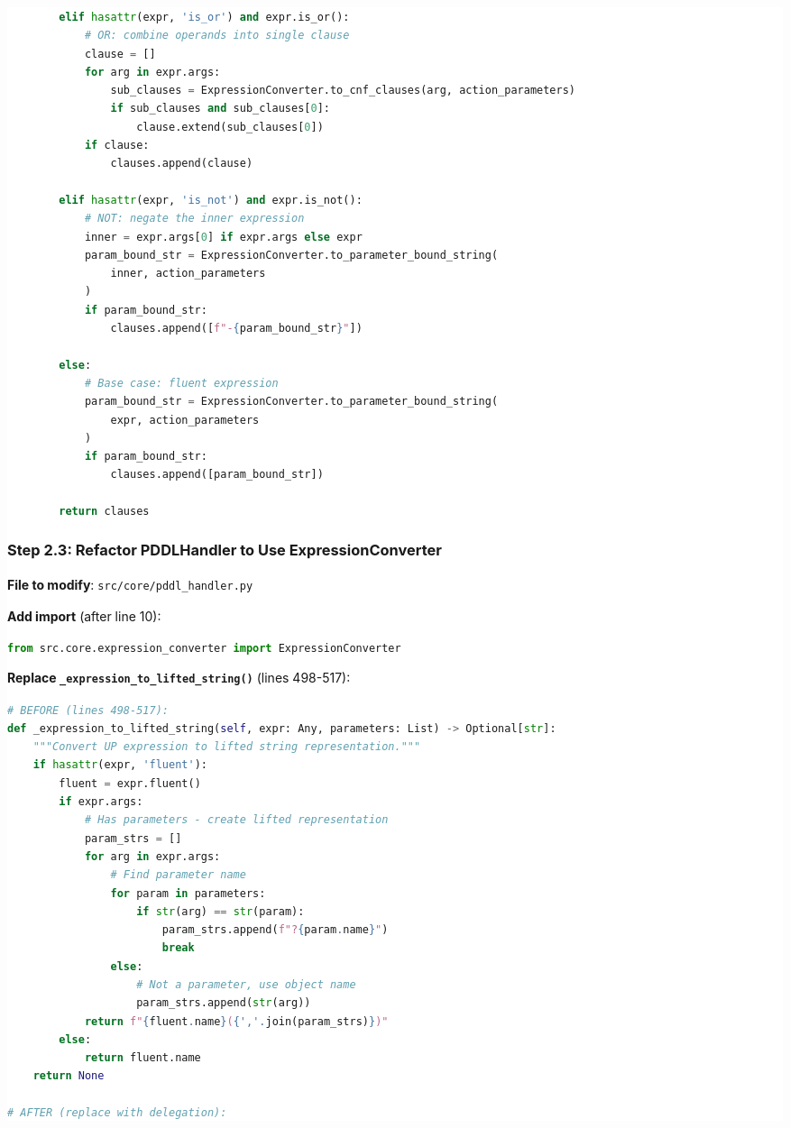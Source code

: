 ```python
        elif hasattr(expr, 'is_or') and expr.is_or():
            # OR: combine operands into single clause
            clause = []
            for arg in expr.args:
                sub_clauses = ExpressionConverter.to_cnf_clauses(arg, action_parameters)
                if sub_clauses and sub_clauses[0]:
                    clause.extend(sub_clauses[0])
            if clause:
                clauses.append(clause)

        elif hasattr(expr, 'is_not') and expr.is_not():
            # NOT: negate the inner expression
            inner = expr.args[0] if expr.args else expr
            param_bound_str = ExpressionConverter.to_parameter_bound_string(
                inner, action_parameters
            )
            if param_bound_str:
                clauses.append([f"-{param_bound_str}"])

        else:
            # Base case: fluent expression
            param_bound_str = ExpressionConverter.to_parameter_bound_string(
                expr, action_parameters
            )
            if param_bound_str:
                clauses.append([param_bound_str])

        return clauses
```

### Step 2.3: Refactor PDDLHandler to Use ExpressionConverter

**File to modify**: `src/core/pddl_handler.py`

**Add import** (after line 10):
```python
from src.core.expression_converter import ExpressionConverter
```

**Replace `_expression_to_lifted_string()`** (lines 498-517):
```python
# BEFORE (lines 498-517):
def _expression_to_lifted_string(self, expr: Any, parameters: List) -> Optional[str]:
    """Convert UP expression to lifted string representation."""
    if hasattr(expr, 'fluent'):
        fluent = expr.fluent()
        if expr.args:
            # Has parameters - create lifted representation
            param_strs = []
            for arg in expr.args:
                # Find parameter name
                for param in parameters:
                    if str(arg) == str(param):
                        param_strs.append(f"?{param.name}")
                        break
                else:
                    # Not a parameter, use object name
                    param_strs.append(str(arg))
            return f"{fluent.name}({','.join(param_strs)})"
        else:
            return fluent.name
    return None

# AFTER (replace with delegation):
```